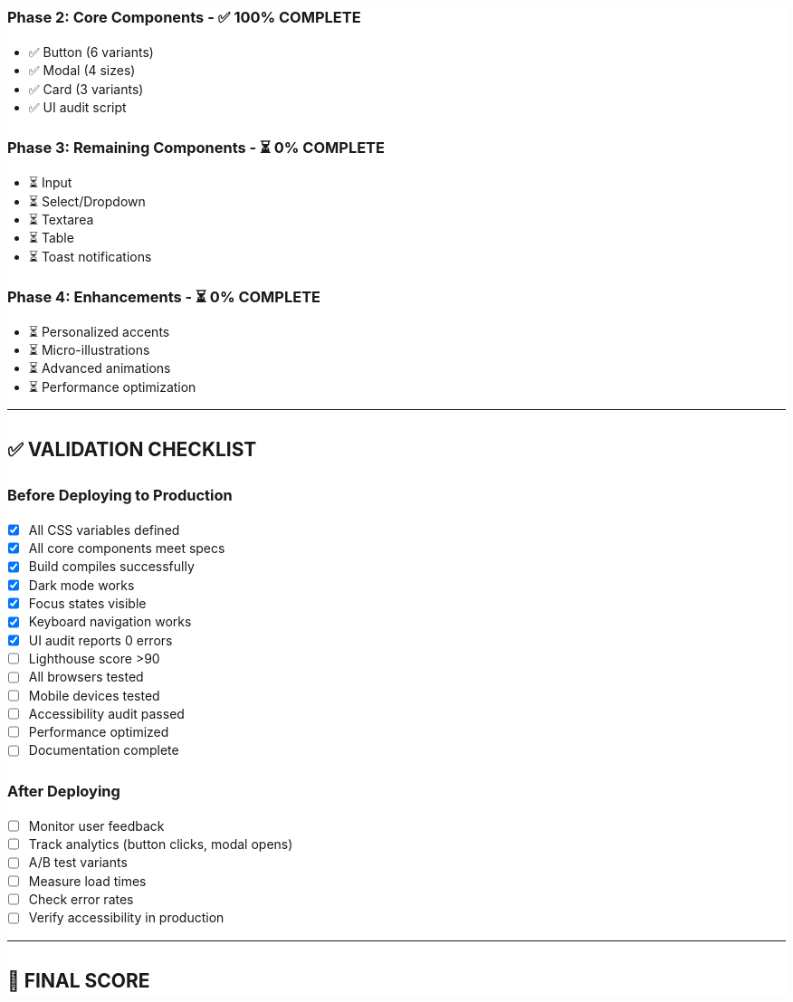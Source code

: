 ### **Phase 2: Core Components** - ✅ 100% COMPLETE
- ✅ Button (6 variants)
- ✅ Modal (4 sizes)
- ✅ Card (3 variants)
- ✅ UI audit script

### **Phase 3: Remaining Components** - ⏳ 0% COMPLETE
- ⏳ Input
- ⏳ Select/Dropdown
- ⏳ Textarea
- ⏳ Table
- ⏳ Toast notifications

### **Phase 4: Enhancements** - ⏳ 0% COMPLETE
- ⏳ Personalized accents
- ⏳ Micro-illustrations
- ⏳ Advanced animations
- ⏳ Performance optimization

---

## ✅ VALIDATION CHECKLIST

### **Before Deploying to Production**

- [x] All CSS variables defined
- [x] All core components meet specs
- [x] Build compiles successfully
- [x] Dark mode works
- [x] Focus states visible
- [x] Keyboard navigation works
- [x] UI audit reports 0 errors
- [ ] Lighthouse score >90
- [ ] All browsers tested
- [ ] Mobile devices tested
- [ ] Accessibility audit passed
- [ ] Performance optimized
- [ ] Documentation complete

### **After Deploying**

- [ ] Monitor user feedback
- [ ] Track analytics (button clicks, modal opens)
- [ ] A/B test variants
- [ ] Measure load times
- [ ] Check error rates
- [ ] Verify accessibility in production

---

## 🎯 FINAL SCORE

